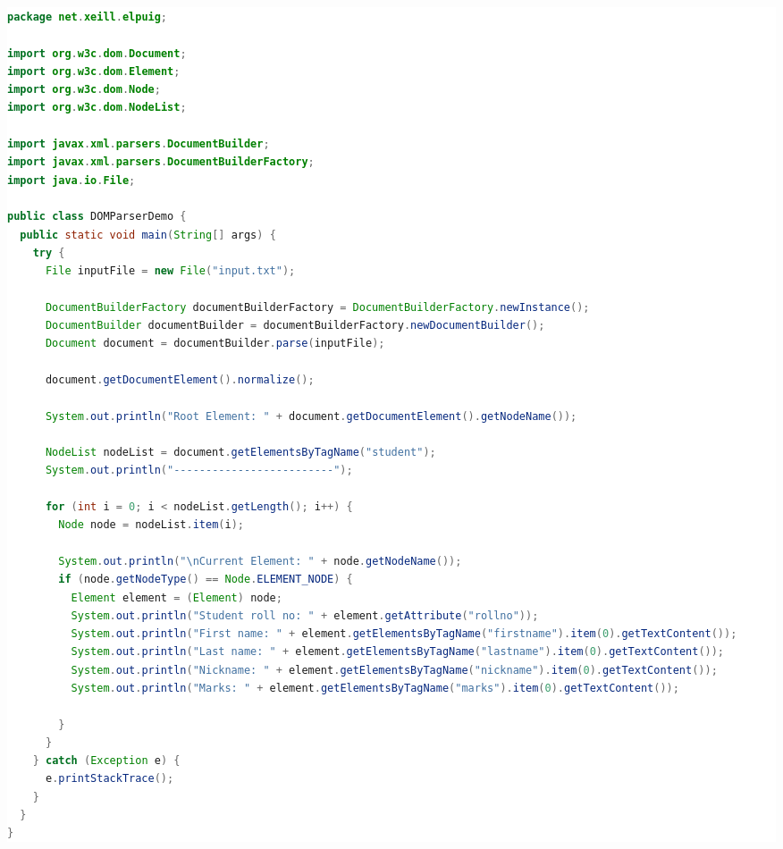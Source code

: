 ```java
package net.xeill.elpuig;

import org.w3c.dom.Document;
import org.w3c.dom.Element;
import org.w3c.dom.Node;
import org.w3c.dom.NodeList;

import javax.xml.parsers.DocumentBuilder;
import javax.xml.parsers.DocumentBuilderFactory;
import java.io.File;

public class DOMParserDemo {
  public static void main(String[] args) {
    try {
      File inputFile = new File("input.txt");

      DocumentBuilderFactory documentBuilderFactory = DocumentBuilderFactory.newInstance();
      DocumentBuilder documentBuilder = documentBuilderFactory.newDocumentBuilder();
      Document document = documentBuilder.parse(inputFile);

      document.getDocumentElement().normalize();

      System.out.println("Root Element: " + document.getDocumentElement().getNodeName());

      NodeList nodeList = document.getElementsByTagName("student");
      System.out.println("-------------------------");

      for (int i = 0; i < nodeList.getLength(); i++) {
        Node node = nodeList.item(i);

        System.out.println("\nCurrent Element: " + node.getNodeName());
        if (node.getNodeType() == Node.ELEMENT_NODE) {
          Element element = (Element) node;
          System.out.println("Student roll no: " + element.getAttribute("rollno"));
          System.out.println("First name: " + element.getElementsByTagName("firstname").item(0).getTextContent());
          System.out.println("Last name: " + element.getElementsByTagName("lastname").item(0).getTextContent());
          System.out.println("Nickname: " + element.getElementsByTagName("nickname").item(0).getTextContent());
          System.out.println("Marks: " + element.getElementsByTagName("marks").item(0).getTextContent());

        }
      }
    } catch (Exception e) {
      e.printStackTrace();
    }
  }
}

```
